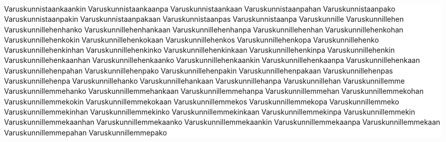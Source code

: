 Varuskunnistaankaankin
Varuskunnistaankaanpa
Varuskunnistaankaan
Varuskunnistaanpahan
Varuskunnistaanpako
Varuskunnistaanpakin
Varuskunnistaanpakaan
Varuskunnistaanpas
Varuskunnistaanpa
Varuskunnille
Varuskunnillehen
Varuskunnillehenhanko
Varuskunnillehenhankaan
Varuskunnillehenhanpa
Varuskunnillehenhan
Varuskunnillehenkohan
Varuskunnillehenkokin
Varuskunnillehenkokaan
Varuskunnillehenkos
Varuskunnillehenkopa
Varuskunnillehenko
Varuskunnillehenkinhan
Varuskunnillehenkinko
Varuskunnillehenkinkaan
Varuskunnillehenkinpa
Varuskunnillehenkin
Varuskunnillehenkaanhan
Varuskunnillehenkaanko
Varuskunnillehenkaankin
Varuskunnillehenkaanpa
Varuskunnillehenkaan
Varuskunnillehenpahan
Varuskunnillehenpako
Varuskunnillehenpakin
Varuskunnillehenpakaan
Varuskunnillehenpas
Varuskunnillehenpa
Varuskunnillehanko
Varuskunnillehankaan
Varuskunnillehanpa
Varuskunnillehan
Varuskunnillemme
Varuskunnillemmehanko
Varuskunnillemmehankaan
Varuskunnillemmehanpa
Varuskunnillemmehan
Varuskunnillemmekohan
Varuskunnillemmekokin
Varuskunnillemmekokaan
Varuskunnillemmekos
Varuskunnillemmekopa
Varuskunnillemmeko
Varuskunnillemmekinhan
Varuskunnillemmekinko
Varuskunnillemmekinkaan
Varuskunnillemmekinpa
Varuskunnillemmekin
Varuskunnillemmekaanhan
Varuskunnillemmekaanko
Varuskunnillemmekaankin
Varuskunnillemmekaanpa
Varuskunnillemmekaan
Varuskunnillemmepahan
Varuskunnillemmepako